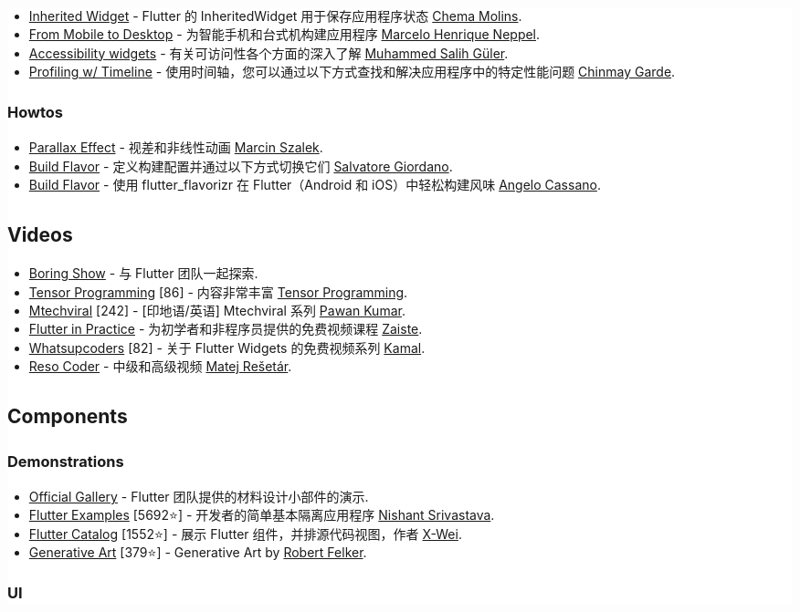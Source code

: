 - [Inherited Widget](https://medium.com/@chemamolins/is-flutters-inheritedwidget-a-good-fit-to-hold-app-state-2ec5b33d023e) - Flutter 的 InheritedWidget 用于保存应用程序状态 [Chema Molins](https://github.com/jmolins).
- [From Mobile to Desktop](https://medium.com/flutter-community/flutter-from-mobile-to-desktop-93635e8de64e) - 为智能手机和台式机构建应用程序 [Marcelo Henrique Neppel](https://neppel.com.br).
- [Accessibility widgets](https://medium.com/flutter-community/a-deep-dive-into-flutters-accessibility-widgets-eb0ef9455bc)  - 有关可访问性各个方面的深入了解 [Muhammed Salih Güler](https://twitter.com/salihgueler).
- [Profiling w/ Timeline](https://medium.com/flutter-io/profiling-flutter-applications-using-the-timeline-a1a434964af3)  - 使用时间轴，您可以通过以下方式查找和解决应用程序中的特定性能问题 [Chinmay Garde](https://medium.com/@chinmaygarde).

### Howtos

- [Parallax Effect](https://marcinszalek.pl/flutter/tickets-challenge-parallax) - 视差和非线性动画 [Marcin Szalek](https://marcinszalek.pl).
- [Build Flavor](https://medium.com/@salvatoregiordanoo/flavoring-flutter-392aaa875f36)  - 定义构建配置并通过以下方式切换它们 [Salvatore Giordano](https://medium.com/@salvatoregiordanoo).
- [Build Flavor](https://medium.com/@angeloavv/easily-build-flavors-in-flutter-android-and-ios-with-flutter-flavorizr-d48cbf956e4) - 使用 flutter_flavorizr 在 Flutter（Android 和 iOS）中轻松构建风味 [Angelo Cassano](https://medium.com/@angeloavv).

## Videos

- [Boring Show](https://www.youtube.com/watch?v=CPmN4-i9zC8&list=PLOU2XLYxmsIK0r_D-zWcmJ1plIcDNnRkK) - 与 Flutter 团队一起探索.
- [Tensor Programming](https://www.youtube.com/watch?v=WwhyaqNtNQY&list=PLJbE2Yu2zumDqr_-hqpAN0nIr6m14TAsd) [86] - 内容非常丰富 [Tensor Programming](http://tensor-programming.com/).
- [Mtechviral](https://www.youtube.com/watch?v=qWL1lGchpRA&list=PLR2qQy0Zxs_UdqAcaipPR3CG1Ly57UlhV) [242] - [印地语/英语] Mtechviral 系列 [Pawan Kumar](https://github.com/iampawan).
- [Flutter in Practice](https://www.youtube.com/playlist?list=PLhXZp00uXBk5TSY6YOdmpzp1yG3QbFvrN) - 为初学者和非程序员提供的免费视频课程 [Zaiste](https://zaiste.net/).
- [Whatsupcoders](https://www.youtube.com/c/whatsupcoders) [82] - 关于 Flutter Widgets 的免费视频系列 [Kamal](https://github.com/whatsupcoders).
- [Reso Coder](https://www.youtube.com/channel/UCSIvrn68cUk8CS8MbtBmBkA) - 中级和高级视频 [Matej Rešetár](https://github.com/ResoCoder).

## Components

### Demonstrations

- [Official Gallery](https://github.com/flutter/gallery) - Flutter 团队提供的材料设计小部件的演示.
- [Flutter Examples](https://github.com/nisrulz/flutter-examples) [5692⭐] - 开发者的简单基本隔离应用程序 [Nishant Srivastava](https://github.com/nisrulz).
- [Flutter Catalog](https://github.com/X-Wei/flutter_catalog) [1552⭐] - 展示 Flutter 组件，并排源代码视图，作者 [X-Wei](https://github.com/X-Wei).
- [Generative Art](https://github.com/Solido/flutter-d-art) [379⭐] - Generative Art by [Robert Felker](https://github.com/Solido).


### UI

